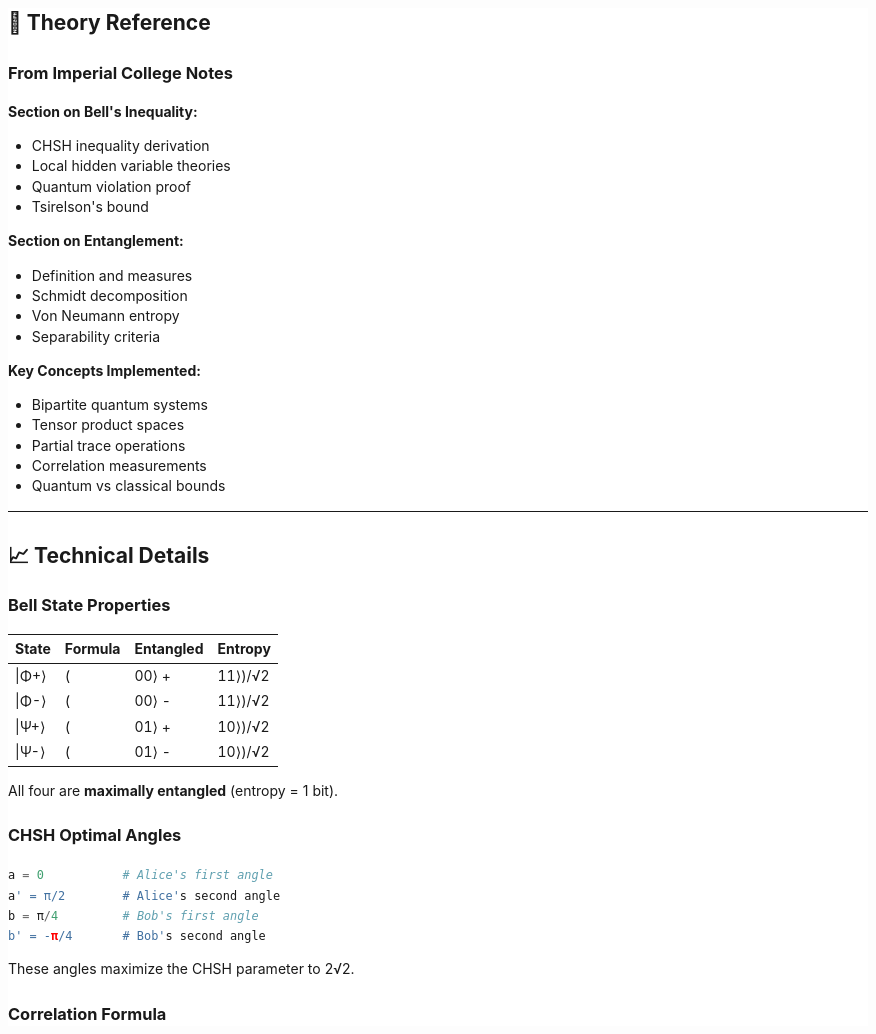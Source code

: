 
## 🔬 Theory Reference

### From Imperial College Notes

**Section on Bell's Inequality:**
- CHSH inequality derivation
- Local hidden variable theories
- Quantum violation proof
- Tsirelson's bound

**Section on Entanglement:**
- Definition and measures
- Schmidt decomposition
- Von Neumann entropy
- Separability criteria

**Key Concepts Implemented:**
- Bipartite quantum systems
- Tensor product spaces
- Partial trace operations
- Correlation measurements
- Quantum vs classical bounds

---

## 📈 Technical Details

### Bell State Properties

| State | Formula | Entangled | Entropy |
|-------|---------|-----------|---------|
| \|Φ+⟩ | (|00⟩ + |11⟩)/√2 | Yes | 1.0000 |
| \|Φ-⟩ | (|00⟩ - |11⟩)/√2 | Yes | 1.0000 |
| \|Ψ+⟩ | (|01⟩ + |10⟩)/√2 | Yes | 1.0000 |
| \|Ψ-⟩ | (|01⟩ - |10⟩)/√2 | Yes | 1.0000 |

All four are **maximally entangled** (entropy = 1 bit).

### CHSH Optimal Angles

```python
a = 0           # Alice's first angle
a' = π/2        # Alice's second angle
b = π/4         # Bob's first angle
b' = -π/4       # Bob's second angle
```

These angles maximize the CHSH parameter to 2√2.

### Correlation Formula
